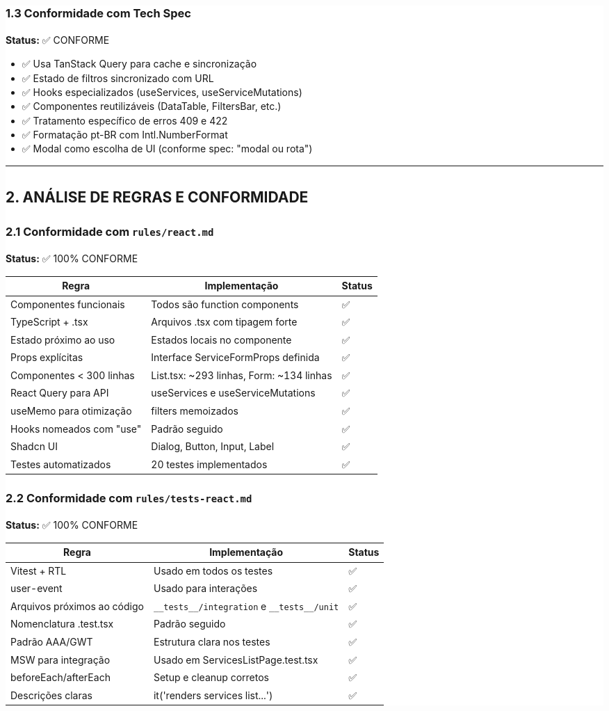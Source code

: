### 1.3 Conformidade com Tech Spec
**Status:** ✅ CONFORME

- ✅ Usa TanStack Query para cache e sincronização
- ✅ Estado de filtros sincronizado com URL
- ✅ Hooks especializados (useServices, useServiceMutations)
- ✅ Componentes reutilizáveis (DataTable, FiltersBar, etc.)
- ✅ Tratamento específico de erros 409 e 422
- ✅ Formatação pt-BR com Intl.NumberFormat
- ✅ Modal como escolha de UI (conforme spec: "modal ou rota")

---

## 2. ANÁLISE DE REGRAS E CONFORMIDADE

### 2.1 Conformidade com `rules/react.md`
**Status:** ✅ 100% CONFORME

| Regra | Implementação | Status |
|-------|---------------|--------|
| Componentes funcionais | Todos são function components | ✅ |
| TypeScript + .tsx | Arquivos .tsx com tipagem forte | ✅ |
| Estado próximo ao uso | Estados locais no componente | ✅ |
| Props explícitas | Interface ServiceFormProps definida | ✅ |
| Componentes < 300 linhas | List.tsx: ~293 linhas, Form: ~134 linhas | ✅ |
| React Query para API | useServices e useServiceMutations | ✅ |
| useMemo para otimização | filters memoizados | ✅ |
| Hooks nomeados com "use" | Padrão seguido | ✅ |
| Shadcn UI | Dialog, Button, Input, Label | ✅ |
| Testes automatizados | 20 testes implementados | ✅ |

### 2.2 Conformidade com `rules/tests-react.md`
**Status:** ✅ 100% CONFORME

| Regra | Implementação | Status |
|-------|---------------|--------|
| Vitest + RTL | Usado em todos os testes | ✅ |
| user-event | Usado para interações | ✅ |
| Arquivos próximos ao código | `__tests__/integration` e `__tests__/unit` | ✅ |
| Nomenclatura .test.tsx | Padrão seguido | ✅ |
| Padrão AAA/GWT | Estrutura clara nos testes | ✅ |
| MSW para integração | Usado em ServicesListPage.test.tsx | ✅ |
| beforeEach/afterEach | Setup e cleanup corretos | ✅ |
| Descrições claras | it('renders services list...') | ✅ |
